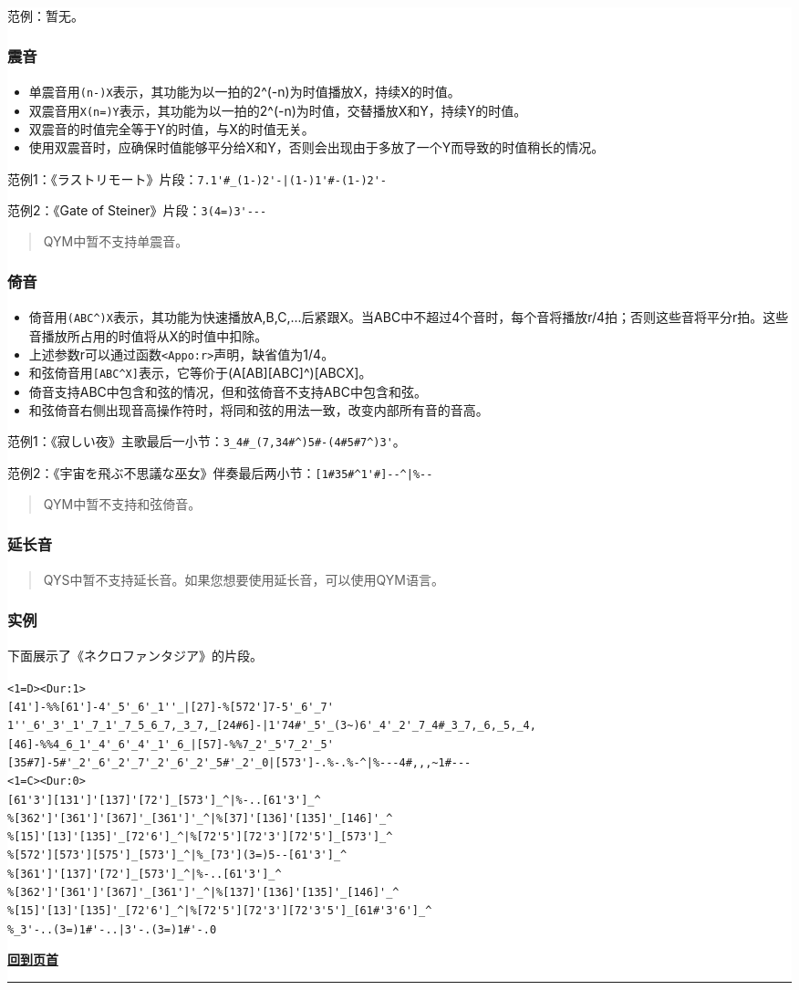   范例：暂无。

### **震音**

 - 单震音用`(n-)X`表示，其功能为以一拍的2^(-n)为时值播放X，持续X的时值。
 - 双震音用`X(n=)Y`表示，其功能为以一拍的2^(-n)为时值，交替播放X和Y，持续Y的时值。
 - 双震音的时值完全等于Y的时值，与X的时值无关。
 - 使用双震音时，应确保时值能够平分给X和Y，否则会出现由于多放了一个Y而导致的时值稍长的情况。

  范例1：《ラストリモート》片段：`7.1'#_(1-)2'-|(1-)1'#-(1-)2'-`

  范例2：《Gate of Steiner》片段：`3(4=)3'---`

> QYM中暂不支持单震音。

### **倚音**

 - 倚音用`(ABC^)X`表示，其功能为快速播放A,B,C,...后紧跟X。当ABC中不超过4个音时，每个音将播放r/4拍；否则这些音将平分r拍。这些音播放所占用的时值将从X的时值中扣除。
 - 上述参数r可以通过函数`<Appo:r>`声明，缺省值为1/4。
 - 和弦倚音用`[ABC^X]`表示，它等价于(A[AB][ABC]^)[ABCX]。
 - 倚音支持ABC中包含和弦的情况，但和弦倚音不支持ABC中包含和弦。
 - 和弦倚音右侧出现音高操作符时，将同和弦的用法一致，改变内部所有音的音高。

  范例1：《寂しい夜》主歌最后一小节：`3_4#_(7,34#^)5#-(4#5#7^)3'`。
  
  范例2：《宇宙を飛ぶ不思議な巫女》伴奏最后两小节：`[1#35#^1'#]--^|%--`

> QYM中暂不支持和弦倚音。

### **延长音**

> QYS中暂不支持延长音。如果您想要使用延长音，可以使用QYM语言。

### **实例**

下面展示了《ネクロファンタジア》的片段。

    <1=D><Dur:1>
    [41']-%%[61']-4'_5'_6'_1''_|[27]-%[572']7-5'_6'_7'
    1''_6'_3'_1'_7_1'_7_5_6_7,_3_7,_[24#6]-|1'74#'_5'_(3~)6'_4'_2'_7_4#_3_7,_6,_5,_4,
    [46]-%%4_6_1'_4'_6'_4'_1'_6_|[57]-%%7_2'_5'7_2'_5'
    [35#7]-5#'_2'_6'_2'_7'_2'_6'_2'_5#'_2'_0|[573']-.%-.%-^|%---4#,,,~1#---
    <1=C><Dur:0>
    [61'3'][131']'[137]'[72']_[573']_^|%-..[61'3']_^
    %[362']'[361']'[367]'_[361']'_^|%[37]'[136]'[135]'_[146]'_^
    %[15]'[13]'[135]'_[72'6']_^|%[72'5'][72'3'][72'5']_[573']_^
    %[572'][573'][575']_[573']_^|%_[73'](3=)5--[61'3']_^
    %[361']'[137]'[72']_[573']_^|%-..[61'3']_^
    %[362']'[361']'[367]'_[361']'_^|%[137]'[136]'[135]'_[146]'_^
    %[15]'[13]'[135]'_[72'6']_^|%[72'5'][72'3'][72'3'5']_[61#'3'6']_^
    %_3'-..(3=)1#'-..|3'-.(3=)1#'-.0

**[回到页首][17]**

----------


  [1]: #%E9%9F%B3%E7%AC%A6%E4%B8%8E%E5%92%8C%E5%BC%A6
  [2]: #%E9%AB%98%E7%BA%A7%E6%93%8D%E4%BD%9C%E7%AC%A6
  [3]: #%E9%9F%B3%E8%BD%A8%E4%B8%8E%E6%A0%BC%E5%BC%8F
  [4]: #%E5%8F%98%E9%87%8F%E4%B8%8E%E5%87%BD%E6%95%B0
  [5]: #%E5%94%B1%E5%90%8D%E4%B8%8E%E8%B0%83%E5%90%8D
  [6]: #%E9%9F%B3%E9%AB%98%E6%93%8D%E4%BD%9C%E7%AC%A6
  [7]: #%E5%92%8C%E5%BC%A6%E8%AE%B0%E6%B3%95
  [8]: #%E6%97%B6%E5%80%BC%E6%93%8D%E4%BD%9C%E7%AC%A6
  [9]: #%E8%BF%9E%E9%9F%B3%E7%BA%BF
  [10]: #%E5%B0%8F%E8%8A%82%E5%8F%B7%E4%B8%8E%E6%8D%A2%E8%A1%8C%E7%AC%A6
  [11]: #%E6%B7%BB%E5%8A%A0%E6%B3%A8%E9%87%8A
  [12]: #%E5%9F%BA%E6%9C%AC%E5%8F%98%E9%87%8F%E5%A3%B0%E6%98%8E
  [13]: #%E4%B9%90%E5%99%A8%E7%9A%84%E5%A3%B0%E6%98%8E
  [14]: #%E8%BF%9E%E9%9F%B3%E7%BA%BF
  [15]: #%E5%BF%AB%E9%80%9F%E4%B8%8A%E6%89%8B
  [16]: #%E5%80%9A%E9%9F%B3
  [17]: #%E5%BF%AB%E9%80%9F%E4%B8%8A%E6%89%8B
  [18]: #%E7%AB%A0%E8%8A%82%E4%B8%8E%E5%AD%90%E9%9F%B3%E8%BD%A8
  [19]: #%E4%BD%9C%E7%94%A8%E5%9F%9F%E4%B8%8E%E7%BC%BA%E7%9C%81%E5%80%BC
  [20]: #%E5%BF%AB%E9%80%9F%E4%B8%8A%E6%89%8B
  [21]: #%E5%87%BD%E6%95%B0%E4%B8%80%E8%A7%88%E8%A1%A8
  [22]: #%E5%BF%AB%E9%80%9F%E4%B8%8A%E6%89%8B